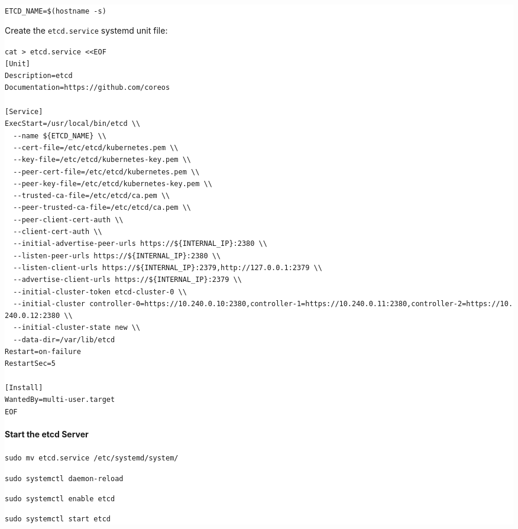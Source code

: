 ```
ETCD_NAME=$(hostname -s)
```

Create the `etcd.service` systemd unit file:

```
cat > etcd.service <<EOF
[Unit]
Description=etcd
Documentation=https://github.com/coreos

[Service]
ExecStart=/usr/local/bin/etcd \\
  --name ${ETCD_NAME} \\
  --cert-file=/etc/etcd/kubernetes.pem \\
  --key-file=/etc/etcd/kubernetes-key.pem \\
  --peer-cert-file=/etc/etcd/kubernetes.pem \\
  --peer-key-file=/etc/etcd/kubernetes-key.pem \\
  --trusted-ca-file=/etc/etcd/ca.pem \\
  --peer-trusted-ca-file=/etc/etcd/ca.pem \\
  --peer-client-cert-auth \\
  --client-cert-auth \\
  --initial-advertise-peer-urls https://${INTERNAL_IP}:2380 \\
  --listen-peer-urls https://${INTERNAL_IP}:2380 \\
  --listen-client-urls https://${INTERNAL_IP}:2379,http://127.0.0.1:2379 \\
  --advertise-client-urls https://${INTERNAL_IP}:2379 \\
  --initial-cluster-token etcd-cluster-0 \\
  --initial-cluster controller-0=https://10.240.0.10:2380,controller-1=https://10.240.0.11:2380,controller-2=https://10.240.0.12:2380 \\
  --initial-cluster-state new \\
  --data-dir=/var/lib/etcd
Restart=on-failure
RestartSec=5

[Install]
WantedBy=multi-user.target
EOF
```

#### Start the etcd Server

```
sudo mv etcd.service /etc/systemd/system/
```

```
sudo systemctl daemon-reload
```

```
sudo systemctl enable etcd
```

```
sudo systemctl start etcd
```
